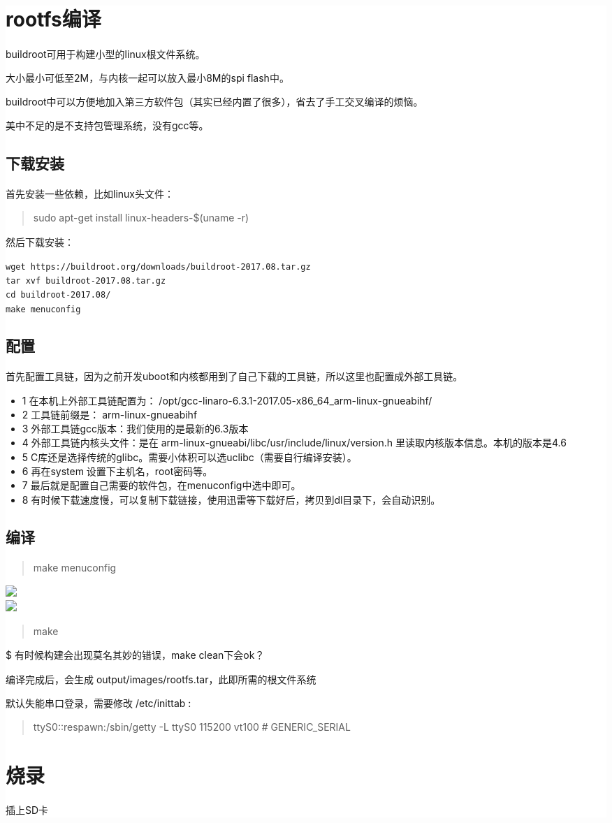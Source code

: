 rootfs编译
=========
buildroot可用于构建小型的linux根文件系统。

大小最小可低至2M，与内核一起可以放入最小8M的spi flash中。

buildroot中可以方便地加入第三方软件包（其实已经内置了很多），省去了手工交叉编译的烦恼。

美中不足的是不支持包管理系统，没有gcc等。

下载安装
-------
首先安装一些依赖，比如linux头文件：

>sudo apt-get install linux-headers-$(uname -r)

然后下载安装：
~~~~ {.sourceCode .sh}
wget https://buildroot.org/downloads/buildroot-2017.08.tar.gz
tar xvf buildroot-2017.08.tar.gz
cd buildroot-2017.08/
make menuconfig
~~~~

配置
---
首先配置工具链，因为之前开发uboot和内核都用到了自己下载的工具链，所以这里也配置成外部工具链。


* 1 在本机上外部工具链配置为： /opt/gcc-linaro-6.3.1-2017.05-x86_64_arm-linux-gnueabihf/
* 2 工具链前缀是： arm-linux-gnueabihf
* 3 外部工具链gcc版本：我们使用的是最新的6.3版本
* 4 外部工具链内核头文件：是在 arm-linux-gnueabi/libc/usr/include/linux/version.h 里读取内核版本信息。本机的版本是4.6
* 5 C库还是选择传统的glibc。需要小体积可以选uclibc（需要自行编译安装）。
* 6 再在system 设置下主机名，root密码等。
* 7 最后就是配置自己需要的软件包，在menuconfig中选中即可。
* 8 有时候下载速度慢，可以复制下载链接，使用迅雷等下载好后，拷贝到dl目录下，会自动识别。

编译
---
> make menuconfig

![](https://img-blog.csdnimg.cn/20190511132948135.png?x-oss-process=image/watermark,type_ZmFuZ3poZW5naGVpdGk,shadow_10,text_aHR0cHM6Ly9ibG9nLmNzZG4ubmV0L0p1bjYyNg==,size_16,color_FFFFFF,t_70)  
![](https://img-blog.csdnimg.cn/2019051113304589.png?x-oss-process=image/watermark,type_ZmFuZ3poZW5naGVpdGk,shadow_10,text_aHR0cHM6Ly9ibG9nLmNzZG4ubmV0L0p1bjYyNg==,size_16,color_FFFFFF,t_70)

> make

$ 有时候构建会出现莫名其妙的错误，make clean下会ok？

编译完成后，会生成 output/images/rootfs.tar，此即所需的根文件系统

默认失能串口登录，需要修改 /etc/inittab :
> ttyS0::respawn:/sbin/getty -L ttyS0 115200 vt100 # GENERIC_SERIAL

烧录
===
插上SD卡
